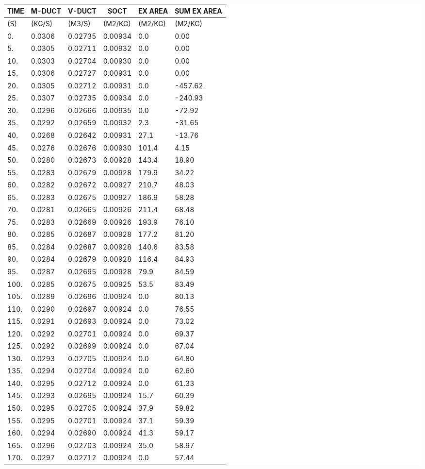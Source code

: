 | TIME | M-DUCT | V-DUCT | SOCT | EX AREA | SUM EX AREA |
| ---- | ------ | ------ | ---- | ------- | ----------- |
| (S) | (KG/S) | (M3/S) | (M2/KG) | (M2/KG) | (M2/KG) |
| 0. | 0.0306 | 0.02735 | 0.00934 | 0.0 | 0.00 |
| 5. | 0.0305 | 0.02711 | 0.00932 | 0.0 | 0.00 |
| 10. | 0.0303 | 0.02704 | 0.00930 | 0.0 | 0.00 |
| 15. | 0.0306 | 0.02727 | 0.00931 | 0.0 | 0.00 |
| 20. | 0.0305 | 0.02712 | 0.00931 | 0.0 | -457.62 |
| 25. | 0.0307 | 0.02735 | 0.00934 | 0.0 | -240.93 |
| 30. | 0.0296 | 0.02666 | 0.00935 | 0.0 | -72.92 |
| 35. | 0.0292 | 0.02659 | 0.00932 | 2.3 | -31.65 |
| 40. | 0.0268 | 0.02642 | 0.00931 | 27.1 | -13.76 |
| 45. | 0.0276 | 0.02676 | 0.00930 | 101.4 | 4.15 |
| 50. | 0.0280 | 0.02673 | 0.00928 | 143.4 | 18.90 |
| 55. | 0.0283 | 0.02679 | 0.00928 | 179.9 | 34.22 |
| 60. | 0.0282 | 0.02672 | 0.00927 | 210.7 | 48.03 |
| 65. | 0.0283 | 0.02675 | 0.00927 | 186.9 | 58.28 |
| 70. | 0.0281 | 0.02665 | 0.00926 | 211.4 | 68.48 |
| 75. | 0.0283 | 0.02669 | 0.00926 | 193.9 | 76.10 |
| 80. | 0.0285 | 0.02687 | 0.00928 | 177.2 | 81.20 |
| 85. | 0.0284 | 0.02687 | 0.00928 | 140.6 | 83.58 |
| 90. | 0.0284 | 0.02679 | 0.00928 | 116.4 | 84.93 |
| 95. | 0.0287 | 0.02695 | 0.00928 | 79.9 | 84.59 |
| 100. | 0.0285 | 0.02675 | 0.00925 | 53.5 | 83.49 |
| 105. | 0.0289 | 0.02696 | 0.00924 | 0.0 | 80.13 |
| 110. | 0.0290 | 0.02697 | 0.00924 | 0.0 | 76.55 |
| 115. | 0.0291 | 0.02693 | 0.00924 | 0.0 | 73.02 |
| 120. | 0.0292 | 0.02701 | 0.00924 | 0.0 | 69.37 |
| 125. | 0.0292 | 0.02699 | 0.00924 | 0.0 | 67.04 |
| 130. | 0.0293 | 0.02705 | 0.00924 | 0.0 | 64.80 |
| 135. | 0.0294 | 0.02704 | 0.00924 | 0.0 | 62.60 |
| 140. | 0.0295 | 0.02712 | 0.00924 | 0.0 | 61.33 |
| 145. | 0.0293 | 0.02695 | 0.00924 | 15.7 | 60.39 |
| 150. | 0.0295 | 0.02705 | 0.00924 | 37.9 | 59.82 |
| 155. | 0.0295 | 0.02701 | 0.00924 | 37.1 | 59.39 |
| 160. | 0.0294 | 0.02690 | 0.00924 | 41.3 | 59.17 |
| 165. | 0.0296 | 0.02703 | 0.00924 | 35.0 | 58.97 |
| 170. | 0.0297 | 0.02712 | 0.00924 | 0.0 | 57.44 |